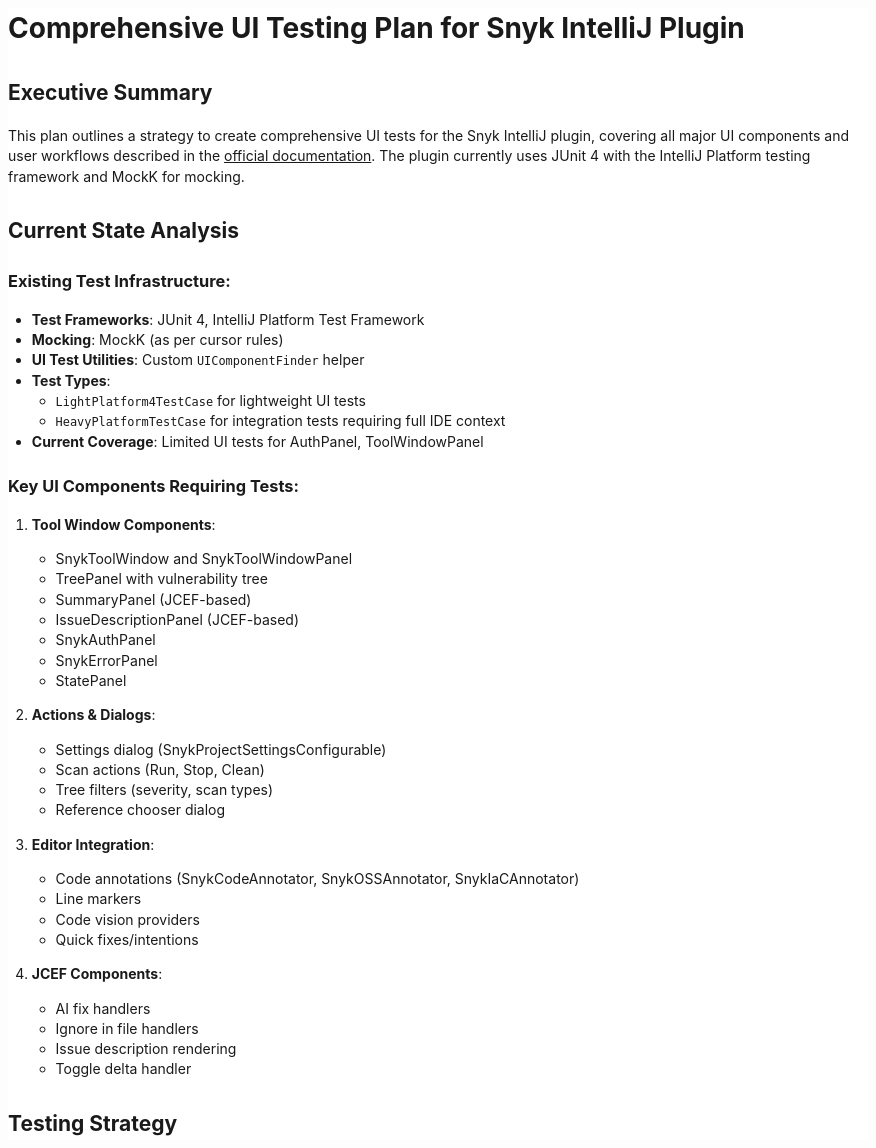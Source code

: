 # Comprehensive UI Testing Plan for Snyk IntelliJ Plugin

## Executive Summary

This plan outlines a strategy to create comprehensive UI tests for the Snyk IntelliJ plugin, covering all major UI components and user workflows described in the [official documentation](https://docs.snyk.io/cli-ide-and-ci-cd-integrations/snyk-ide-plugins-and-extensions/jetbrains-plugin). The plugin currently uses JUnit 4 with the IntelliJ Platform testing framework and MockK for mocking.

## Current State Analysis

### Existing Test Infrastructure:
- **Test Frameworks**: JUnit 4, IntelliJ Platform Test Framework
- **Mocking**: MockK (as per cursor rules)
- **UI Test Utilities**: Custom `UIComponentFinder` helper
- **Test Types**: 
  - `LightPlatform4TestCase` for lightweight UI tests
  - `HeavyPlatformTestCase` for integration tests requiring full IDE context
- **Current Coverage**: Limited UI tests for AuthPanel, ToolWindowPanel

### Key UI Components Requiring Tests:
1. **Tool Window Components**:
   - SnykToolWindow and SnykToolWindowPanel
   - TreePanel with vulnerability tree
   - SummaryPanel (JCEF-based)
   - IssueDescriptionPanel (JCEF-based)
   - SnykAuthPanel
   - SnykErrorPanel
   - StatePanel

2. **Actions & Dialogs**:
   - Settings dialog (SnykProjectSettingsConfigurable)
   - Scan actions (Run, Stop, Clean)
   - Tree filters (severity, scan types)
   - Reference chooser dialog

3. **Editor Integration**:
   - Code annotations (SnykCodeAnnotator, SnykOSSAnnotator, SnykIaCAnnotator)
   - Line markers
   - Code vision providers
   - Quick fixes/intentions

4. **JCEF Components**:
   - AI fix handlers
   - Ignore in file handlers
   - Issue description rendering
   - Toggle delta handler

## Testing Strategy

